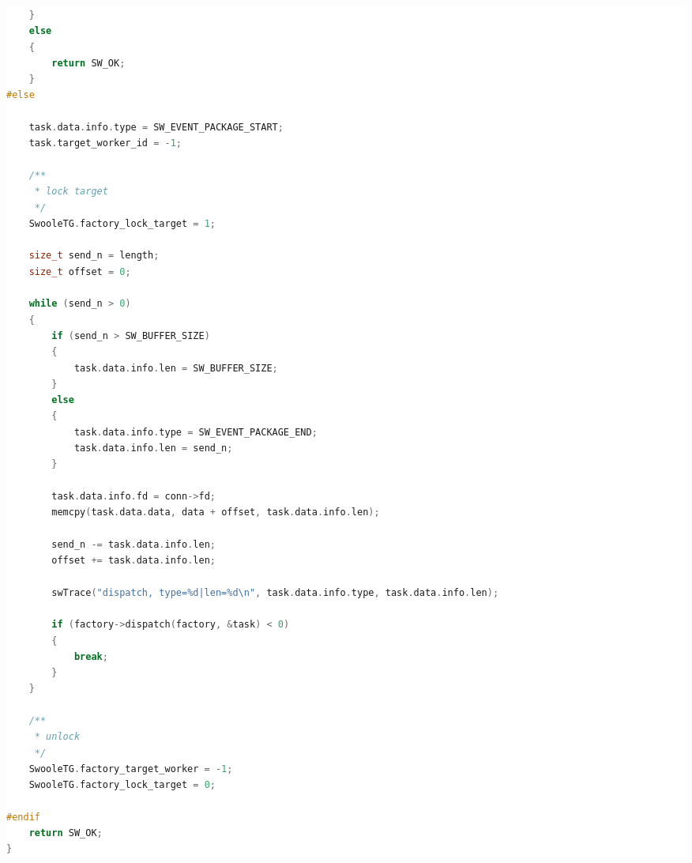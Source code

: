 ```c
    }
    else
    {
        return SW_OK;
    }
#else

    task.data.info.type = SW_EVENT_PACKAGE_START;
    task.target_worker_id = -1;

    /**
     * lock target
     */
    SwooleTG.factory_lock_target = 1;

    size_t send_n = length;
    size_t offset = 0;

    while (send_n > 0)
    {
        if (send_n > SW_BUFFER_SIZE)
        {
            task.data.info.len = SW_BUFFER_SIZE;
        }
        else
        {
            task.data.info.type = SW_EVENT_PACKAGE_END;
            task.data.info.len = send_n;
        }

        task.data.info.fd = conn->fd;
        memcpy(task.data.data, data + offset, task.data.info.len);

        send_n -= task.data.info.len;
        offset += task.data.info.len;

        swTrace("dispatch, type=%d|len=%d\n", task.data.info.type, task.data.info.len);

        if (factory->dispatch(factory, &task) < 0)
        {
            break;
        }
    }

    /**
     * unlock
     */
    SwooleTG.factory_target_worker = -1;
    SwooleTG.factory_lock_target = 0;

#endif
    return SW_OK;
}

```
